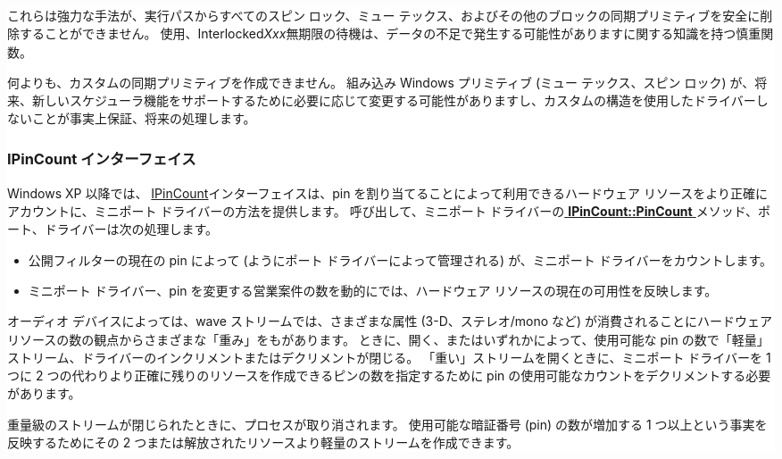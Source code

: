 これらは強力な手法が、実行パスからすべてのスピン ロック、ミュー テックス、およびその他のブロックの同期プリミティブを安全に削除することができません。 使用、Interlocked*Xxx*無期限の待機は、データの不足で発生する可能性がありますに関する知識を持つ慎重関数。

何よりも、カスタムの同期プリミティブを作成できません。 組み込み Windows プリミティブ (ミュー テックス、スピン ロック) が、将来、新しいスケジューラ機能をサポートするために必要に応じて変更する可能性がありますし、カスタムの構造を使用したドライバーしないことが事実上保証、将来の処理します。

### <a name="span-idipincountinterfacespanspan-idipincountinterfacespanspan-idipincountinterfacespanipincount-interface"></a><span id="IPinCount_Interface"></span><span id="ipincount_interface"></span><span id="IPINCOUNT_INTERFACE"></span>IPinCount インターフェイス

Windows XP 以降では、 [IPinCount](https://docs.microsoft.com/windows-hardware/drivers/ddi/content/portcls/nn-portcls-ipincount)インターフェイスは、pin を割り当てることによって利用できるハードウェア リソースをより正確にアカウントに、ミニポート ドライバーの方法を提供します。 呼び出して、ミニポート ドライバーの[ **IPinCount::PinCount** ](https://docs.microsoft.com/windows-hardware/drivers/ddi/content/portcls/nf-portcls-ipincount-pincount)メソッド、ポート、ドライバーは次の処理します。

-   公開フィルターの現在の pin によって (ようにポート ドライバーによって管理される) が、ミニポート ドライバーをカウントします。

-   ミニポート ドライバー、pin を変更する営業案件の数を動的にでは、ハードウェア リソースの現在の可用性を反映します。

オーディオ デバイスによっては、wave ストリームでは、さまざまな属性 (3-D、ステレオ/mono など) が消費されることにハードウェア リソースの数の観点からさまざまな「重み」をもがあります。 ときに、開く、またはいずれかによって、使用可能な pin の数で「軽量」ストリーム、ドライバーのインクリメントまたはデクリメントが閉じる。 「重い」ストリームを開くときに、ミニポート ドライバーを 1 つに 2 つの代わりより正確に残りのリソースを作成できるピンの数を指定するために pin の使用可能なカウントをデクリメントする必要があります。

重量級のストリームが閉じられたときに、プロセスが取り消されます。 使用可能な暗証番号 (pin) の数が増加する 1 つ以上という事実を反映するためにその 2 つまたは解放されたリソースより軽量のストリームを作成できます。

 

 




